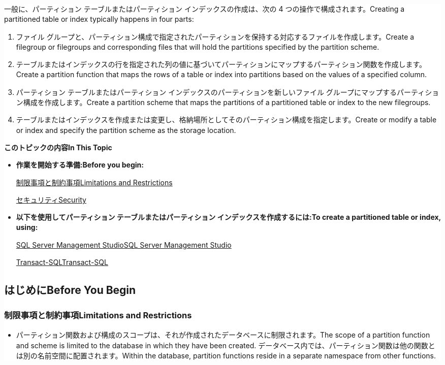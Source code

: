  <span data-ttu-id="cb813-106">一般に、パーティション テーブルまたはパーティション インデックスの作成は、次の 4 つの操作で構成されます。</span><span class="sxs-lookup"><span data-stu-id="cb813-106">Creating a partitioned table or index typically happens in four parts:</span></span>  
  
1.  <span data-ttu-id="cb813-107">ファイル グループと、パーティション構成で指定されたパーティションを保持する対応するファイルを作成します。</span><span class="sxs-lookup"><span data-stu-id="cb813-107">Create a filegroup or filegroups and corresponding files that will hold the partitions specified by the partition scheme.</span></span>  
  
2.  <span data-ttu-id="cb813-108">テーブルまたはインデックスの行を指定された列の値に基づいてパーティションにマップするパーティション関数を作成します。</span><span class="sxs-lookup"><span data-stu-id="cb813-108">Create a partition function that maps the rows of a table or index into partitions based on the values of a specified column.</span></span>  
  
3.  <span data-ttu-id="cb813-109">パーティション テーブルまたはパーティション インデックスのパーティションを新しいファイル グループにマップするパーティション構成を作成します。</span><span class="sxs-lookup"><span data-stu-id="cb813-109">Create a partition scheme that maps the partitions of a partitioned table or index to the new filegroups.</span></span>  
  
4.  <span data-ttu-id="cb813-110">テーブルまたはインデックスを作成または変更し、格納場所としてそのパーティション構成を指定します。</span><span class="sxs-lookup"><span data-stu-id="cb813-110">Create or modify a table or index and specify the partition scheme as the storage location.</span></span>  
  
 <span data-ttu-id="cb813-111">**このトピックの内容**</span><span class="sxs-lookup"><span data-stu-id="cb813-111">**In This Topic**</span></span>  
  
-   <span data-ttu-id="cb813-112">**作業を開始する準備:**</span><span class="sxs-lookup"><span data-stu-id="cb813-112">**Before you begin:**</span></span>  
  
     [<span data-ttu-id="cb813-113">制限事項と制約事項</span><span class="sxs-lookup"><span data-stu-id="cb813-113">Limitations and Restrictions</span></span>](#Restrictions)  
  
     [<span data-ttu-id="cb813-114">セキュリティ</span><span class="sxs-lookup"><span data-stu-id="cb813-114">Security</span></span>](#Security)  
  
-   <span data-ttu-id="cb813-115">**以下を使用してパーティション テーブルまたはパーティション インデックスを作成するには:**</span><span class="sxs-lookup"><span data-stu-id="cb813-115">**To create a partitioned table or index, using:**</span></span>  
  
     [<span data-ttu-id="cb813-116">SQL Server Management Studio</span><span class="sxs-lookup"><span data-stu-id="cb813-116">SQL Server Management Studio</span></span>](#SSMSProcedure)  
  
     [<span data-ttu-id="cb813-117">Transact-SQL</span><span class="sxs-lookup"><span data-stu-id="cb813-117">Transact-SQL</span></span>](#TsqlProcedure)  
  
##  <a name="before-you-begin"></a><a name="BeforeYouBegin"></a> <span data-ttu-id="cb813-118">はじめに</span><span class="sxs-lookup"><span data-stu-id="cb813-118">Before You Begin</span></span>  
  
###  <a name="limitations-and-restrictions"></a><a name="Restrictions"></a> <span data-ttu-id="cb813-119">制限事項と制約事項</span><span class="sxs-lookup"><span data-stu-id="cb813-119">Limitations and Restrictions</span></span>  
  
-   <span data-ttu-id="cb813-120">パーティション関数および構成のスコープは、それが作成されたデータベースに制限されます。</span><span class="sxs-lookup"><span data-stu-id="cb813-120">The scope of a partition function and scheme is limited to the database in which they have been created.</span></span> <span data-ttu-id="cb813-121">データベース内では、パーティション関数は他の関数とは別の名前空間に配置されます。</span><span class="sxs-lookup"><span data-stu-id="cb813-121">Within the database, partition functions reside in a separate namespace from other functions.</span></span>  
  
